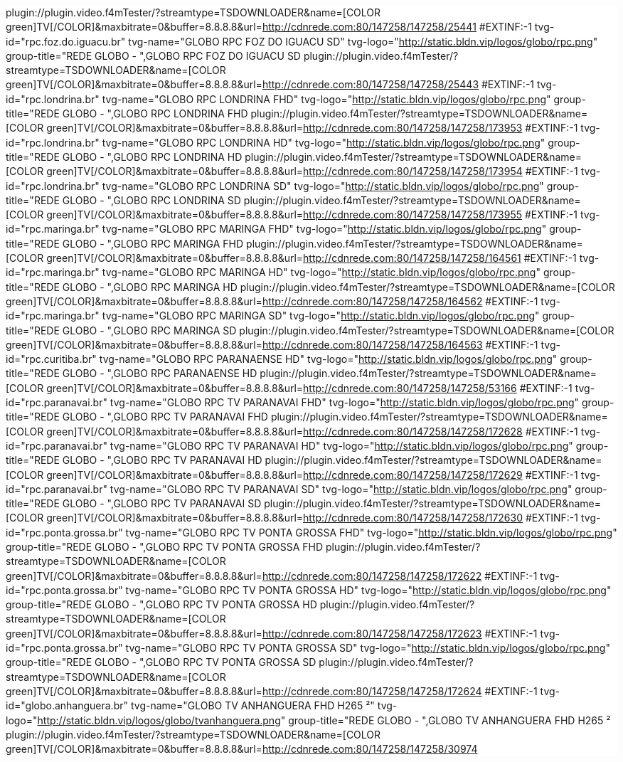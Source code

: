 plugin://plugin.video.f4mTester/?streamtype=TSDOWNLOADER&name=[COLOR green]TV[/COLOR]&maxbitrate=0&buffer=8.8.8.8&url=http://cdnrede.com:80/147258/147258/25441
#EXTINF:-1 tvg-id="rpc.foz.do.iguacu.br" tvg-name="GLOBO RPC FOZ DO IGUACU SD" tvg-logo="http://static.bldn.vip/logos/globo/rpc.png" group-title="REDE GLOBO - ",GLOBO RPC FOZ DO IGUACU SD
plugin://plugin.video.f4mTester/?streamtype=TSDOWNLOADER&name=[COLOR green]TV[/COLOR]&maxbitrate=0&buffer=8.8.8.8&url=http://cdnrede.com:80/147258/147258/25443
#EXTINF:-1 tvg-id="rpc.londrina.br" tvg-name="GLOBO RPC LONDRINA FHD" tvg-logo="http://static.bldn.vip/logos/globo/rpc.png" group-title="REDE GLOBO - ",GLOBO RPC LONDRINA FHD
plugin://plugin.video.f4mTester/?streamtype=TSDOWNLOADER&name=[COLOR green]TV[/COLOR]&maxbitrate=0&buffer=8.8.8.8&url=http://cdnrede.com:80/147258/147258/173953
#EXTINF:-1 tvg-id="rpc.londrina.br" tvg-name="GLOBO RPC LONDRINA HD" tvg-logo="http://static.bldn.vip/logos/globo/rpc.png" group-title="REDE GLOBO - ",GLOBO RPC LONDRINA HD
plugin://plugin.video.f4mTester/?streamtype=TSDOWNLOADER&name=[COLOR green]TV[/COLOR]&maxbitrate=0&buffer=8.8.8.8&url=http://cdnrede.com:80/147258/147258/173954
#EXTINF:-1 tvg-id="rpc.londrina.br" tvg-name="GLOBO RPC LONDRINA SD" tvg-logo="http://static.bldn.vip/logos/globo/rpc.png" group-title="REDE GLOBO - ",GLOBO RPC LONDRINA SD
plugin://plugin.video.f4mTester/?streamtype=TSDOWNLOADER&name=[COLOR green]TV[/COLOR]&maxbitrate=0&buffer=8.8.8.8&url=http://cdnrede.com:80/147258/147258/173955
#EXTINF:-1 tvg-id="rpc.maringa.br" tvg-name="GLOBO RPC MARINGA FHD" tvg-logo="http://static.bldn.vip/logos/globo/rpc.png" group-title="REDE GLOBO - ",GLOBO RPC MARINGA FHD
plugin://plugin.video.f4mTester/?streamtype=TSDOWNLOADER&name=[COLOR green]TV[/COLOR]&maxbitrate=0&buffer=8.8.8.8&url=http://cdnrede.com:80/147258/147258/164561
#EXTINF:-1 tvg-id="rpc.maringa.br" tvg-name="GLOBO RPC MARINGA HD" tvg-logo="http://static.bldn.vip/logos/globo/rpc.png" group-title="REDE GLOBO - ",GLOBO RPC MARINGA HD
plugin://plugin.video.f4mTester/?streamtype=TSDOWNLOADER&name=[COLOR green]TV[/COLOR]&maxbitrate=0&buffer=8.8.8.8&url=http://cdnrede.com:80/147258/147258/164562
#EXTINF:-1 tvg-id="rpc.maringa.br" tvg-name="GLOBO RPC MARINGA SD" tvg-logo="http://static.bldn.vip/logos/globo/rpc.png" group-title="REDE GLOBO - ",GLOBO RPC MARINGA SD
plugin://plugin.video.f4mTester/?streamtype=TSDOWNLOADER&name=[COLOR green]TV[/COLOR]&maxbitrate=0&buffer=8.8.8.8&url=http://cdnrede.com:80/147258/147258/164563
#EXTINF:-1 tvg-id="rpc.curitiba.br" tvg-name="GLOBO RPC PARANAENSE HD" tvg-logo="http://static.bldn.vip/logos/globo/rpc.png" group-title="REDE GLOBO - ",GLOBO RPC PARANAENSE HD
plugin://plugin.video.f4mTester/?streamtype=TSDOWNLOADER&name=[COLOR green]TV[/COLOR]&maxbitrate=0&buffer=8.8.8.8&url=http://cdnrede.com:80/147258/147258/53166
#EXTINF:-1 tvg-id="rpc.paranavai.br" tvg-name="GLOBO RPC TV PARANAVAI FHD" tvg-logo="http://static.bldn.vip/logos/globo/rpc.png" group-title="REDE GLOBO - ",GLOBO RPC TV PARANAVAI FHD
plugin://plugin.video.f4mTester/?streamtype=TSDOWNLOADER&name=[COLOR green]TV[/COLOR]&maxbitrate=0&buffer=8.8.8.8&url=http://cdnrede.com:80/147258/147258/172628
#EXTINF:-1 tvg-id="rpc.paranavai.br" tvg-name="GLOBO RPC TV PARANAVAI HD" tvg-logo="http://static.bldn.vip/logos/globo/rpc.png" group-title="REDE GLOBO - ",GLOBO RPC TV PARANAVAI HD
plugin://plugin.video.f4mTester/?streamtype=TSDOWNLOADER&name=[COLOR green]TV[/COLOR]&maxbitrate=0&buffer=8.8.8.8&url=http://cdnrede.com:80/147258/147258/172629
#EXTINF:-1 tvg-id="rpc.paranavai.br" tvg-name="GLOBO RPC TV PARANAVAI SD" tvg-logo="http://static.bldn.vip/logos/globo/rpc.png" group-title="REDE GLOBO - ",GLOBO RPC TV PARANAVAI SD
plugin://plugin.video.f4mTester/?streamtype=TSDOWNLOADER&name=[COLOR green]TV[/COLOR]&maxbitrate=0&buffer=8.8.8.8&url=http://cdnrede.com:80/147258/147258/172630
#EXTINF:-1 tvg-id="rpc.ponta.grossa.br" tvg-name="GLOBO RPC TV PONTA GROSSA FHD" tvg-logo="http://static.bldn.vip/logos/globo/rpc.png" group-title="REDE GLOBO - ",GLOBO RPC TV PONTA GROSSA FHD
plugin://plugin.video.f4mTester/?streamtype=TSDOWNLOADER&name=[COLOR green]TV[/COLOR]&maxbitrate=0&buffer=8.8.8.8&url=http://cdnrede.com:80/147258/147258/172622
#EXTINF:-1 tvg-id="rpc.ponta.grossa.br" tvg-name="GLOBO RPC TV PONTA GROSSA HD" tvg-logo="http://static.bldn.vip/logos/globo/rpc.png" group-title="REDE GLOBO - ",GLOBO RPC TV PONTA GROSSA HD
plugin://plugin.video.f4mTester/?streamtype=TSDOWNLOADER&name=[COLOR green]TV[/COLOR]&maxbitrate=0&buffer=8.8.8.8&url=http://cdnrede.com:80/147258/147258/172623
#EXTINF:-1 tvg-id="rpc.ponta.grossa.br" tvg-name="GLOBO RPC TV PONTA GROSSA SD" tvg-logo="http://static.bldn.vip/logos/globo/rpc.png" group-title="REDE GLOBO - ",GLOBO RPC TV PONTA GROSSA SD
plugin://plugin.video.f4mTester/?streamtype=TSDOWNLOADER&name=[COLOR green]TV[/COLOR]&maxbitrate=0&buffer=8.8.8.8&url=http://cdnrede.com:80/147258/147258/172624
#EXTINF:-1 tvg-id="globo.anhanguera.br" tvg-name="GLOBO TV ANHANGUERA FHD H265 ²" tvg-logo="http://static.bldn.vip/logos/globo/tvanhanguera.png" group-title="REDE GLOBO - ",GLOBO TV ANHANGUERA FHD H265 ²
plugin://plugin.video.f4mTester/?streamtype=TSDOWNLOADER&name=[COLOR green]TV[/COLOR]&maxbitrate=0&buffer=8.8.8.8&url=http://cdnrede.com:80/147258/147258/30974